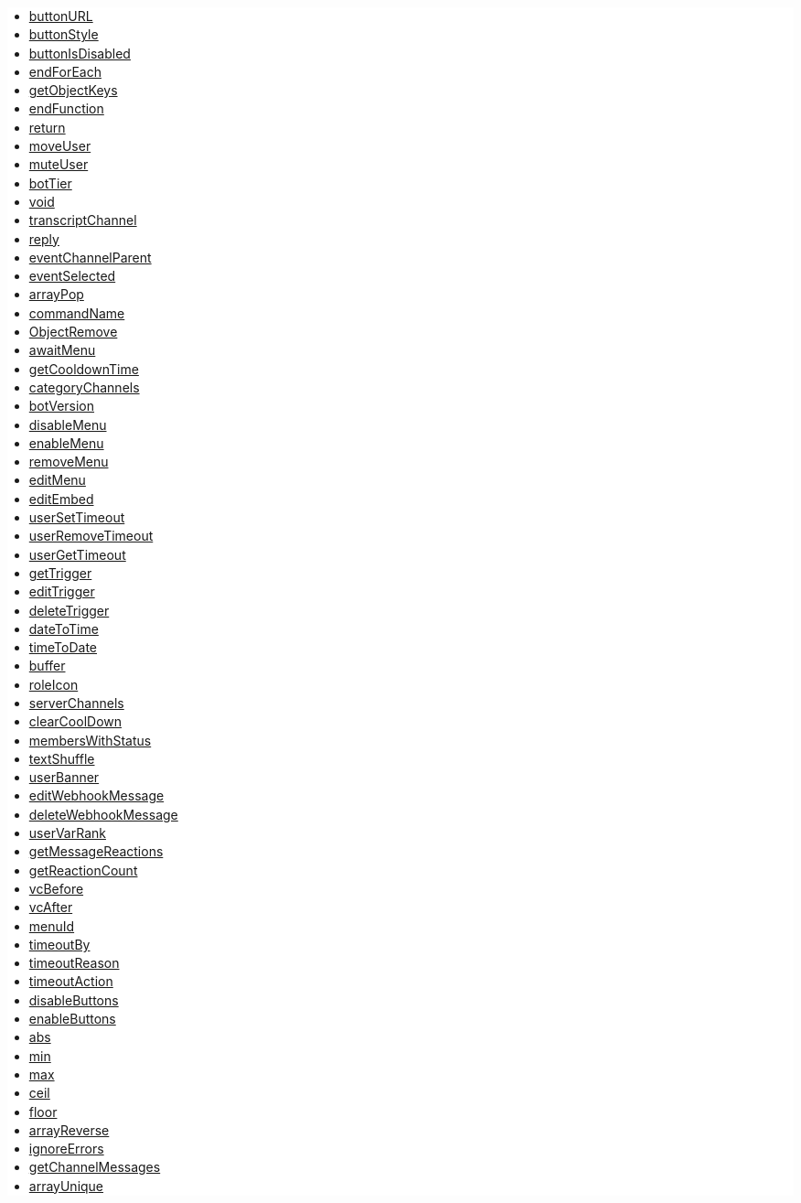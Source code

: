* [buttonURL](./Unclassified/buttonURL.md)
* [buttonStyle](./Unclassified/buttonStyle.md)
* [buttonIsDisabled](./Unclassified/buttonIsDisabled.md)
* [endForEach](./Unclassified/endForEach.md)
* [getObjectKeys](./Unclassified/getObjectKeys.md)
* [endFunction](./Unclassified/endFunction.md)
* [return](./Unclassified/return.md)
* [moveUser](./Unclassified/moveUser.md)
* [muteUser](./Unclassified/muteUser.md)
* [botTier](./Unclassified/botTier.md)
* [void](./Unclassified/void.md)
* [transcriptChannel](./Unclassified/transcriptChannel.md)
* [reply](./Unclassified/reply.md)
* [eventChannelParent](./Unclassified/eventChannelParent.md)
* [eventSelected](./Unclassified/eventSelected.md)
* [arrayPop](./Unclassified/arrayPop.md)
* [commandName](./Unclassified/commandName.md)
* [ObjectRemove](./Unclassified/ObjectRemove.md)
* [awaitMenu](./Unclassified/awaitMenu.md)
* [getCooldownTime](./Unclassified/getCooldownTime.md)
* [categoryChannels](./Unclassified/categoryChannels.md)
* [botVersion](./Unclassified/botVersion.md)
* [disableMenu](./Unclassified/disableMenu.md)
* [enableMenu](./Unclassified/enableMenu.md)
* [removeMenu](./Unclassified/removeMenu.md)
* [editMenu](./Unclassified/editMenu.md)
* [editEmbed](./Unclassified/editEmbed.md)
* [userSetTimeout](./Unclassified/userSetTimeout.md)
* [userRemoveTimeout](./Unclassified/userRemoveTimeout.md)
* [userGetTimeout](./Unclassified/userGetTimeout.md)
* [getTrigger](./Unclassified/getTrigger.md)
* [editTrigger](./Unclassified/editTrigger.md)
* [deleteTrigger](./Unclassified/deleteTrigger.md)
* [dateToTime](./Unclassified/dateToTime.md)
* [timeToDate](./Unclassified/timeToDate.md)
* [buffer](./Unclassified/buffer.md)
* [roleIcon](./Unclassified/roleIcon.md)
* [serverChannels](./Unclassified/serverChannels.md)
* [clearCoolDown](./Unclassified/clearCoolDown.md)
* [membersWithStatus](./Unclassified/membersWithStatus.md)
* [textShuffle](./Unclassified/textShuffle.md)
* [userBanner](./Unclassified/userBanner.md)
* [editWebhookMessage](./Unclassified/editWebhookMessage.md)
* [deleteWebhookMessage](./Unclassified/deleteWebhookMessage.md)
* [userVarRank](./Unclassified/userVarRank.md)
* [getMessageReactions](./Unclassified/getMessageReactions.md)
* [getReactionCount](./Unclassified/getReactionCount.md)
* [vcBefore](./Unclassified/vcBefore.md)
* [vcAfter](./Unclassified/vcAfter.md)
* [menuId](./Unclassified/menuId.md)
* [timeoutBy](./Unclassified/timeoutBy.md)
* [timeoutReason](./Unclassified/timeoutReason.md)
* [timeoutAction](./Unclassified/timeoutAction.md)
* [disableButtons](./Unclassified/disableButtons.md)
* [enableButtons](./Unclassified/enableButtons.md)
* [abs](./Unclassified/abs.md)
* [min](./Unclassified/min.md)
* [max](./Unclassified/max.md)
* [ceil](./Unclassified/ceil.md)
* [floor](./Unclassified/floor.md)
* [arrayReverse](./Unclassified/arrayReverse.md)
* [ignoreErrors](./Unclassified/ignoreErrors.md)
* [getChannelMessages](./Unclassified/getChannelMessages.md)
* [arrayUnique](./Unclassified/arrayUnique.md)